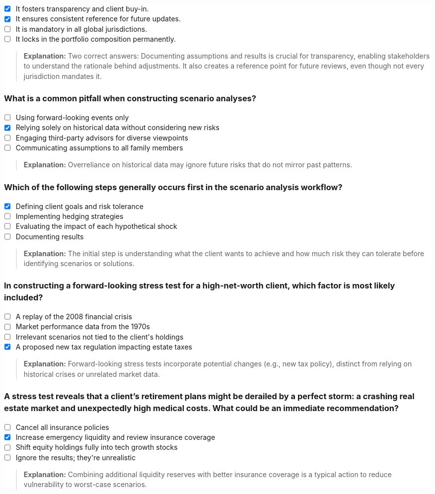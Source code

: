 - [x] It fosters transparency and client buy-in.
- [x] It ensures consistent reference for future updates.
- [ ] It is mandatory in all global jurisdictions.
- [ ] It locks in the portfolio composition permanently.

> **Explanation:** Two correct answers: Documenting assumptions and results is crucial for transparency, enabling stakeholders to understand the rationale behind adjustments. It also creates a reference point for future reviews, even though not every jurisdiction mandates it.

### What is a common pitfall when constructing scenario analyses?

- [ ] Using forward-looking events only
- [x] Relying solely on historical data without considering new risks
- [ ] Engaging third-party advisors for diverse viewpoints
- [ ] Communicating assumptions to all family members

> **Explanation:** Overreliance on historical data may ignore future risks that do not mirror past patterns.

### Which of the following steps generally occurs first in the scenario analysis workflow?

- [x] Defining client goals and risk tolerance
- [ ] Implementing hedging strategies
- [ ] Evaluating the impact of each hypothetical shock
- [ ] Documenting results

> **Explanation:** The initial step is understanding what the client wants to achieve and how much risk they can tolerate before identifying scenarios or solutions.

### In constructing a forward-looking stress test for a high-net-worth client, which factor is most likely included?

- [ ] A replay of the 2008 financial crisis
- [ ] Market performance data from the 1970s
- [ ] Irrelevant scenarios not tied to the client's holdings
- [x] A proposed new tax regulation impacting estate taxes

> **Explanation:** Forward-looking stress tests incorporate potential changes (e.g., new tax policy), distinct from relying on historical crises or unrelated market data.

### A stress test reveals that a client’s retirement plans might be derailed by a perfect storm: a crashing real estate market and unexpectedly high medical costs. What could be an immediate recommendation?

- [ ] Cancel all insurance policies
- [x] Increase emergency liquidity and review insurance coverage
- [ ] Shift equity holdings fully into tech growth stocks
- [ ] Ignore the results; they're unrealistic

> **Explanation:** Combining additional liquidity reserves with better insurance coverage is a typical action to reduce vulnerability to worst-case scenarios.
